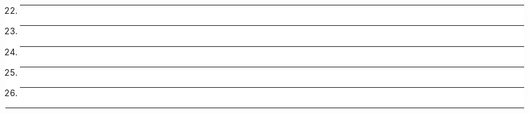 22. ****
```hs
```

23. ****
```hs
```

24. ****
```hs
```

25. ****
```hs
```

26. ****
```hs
```

---


